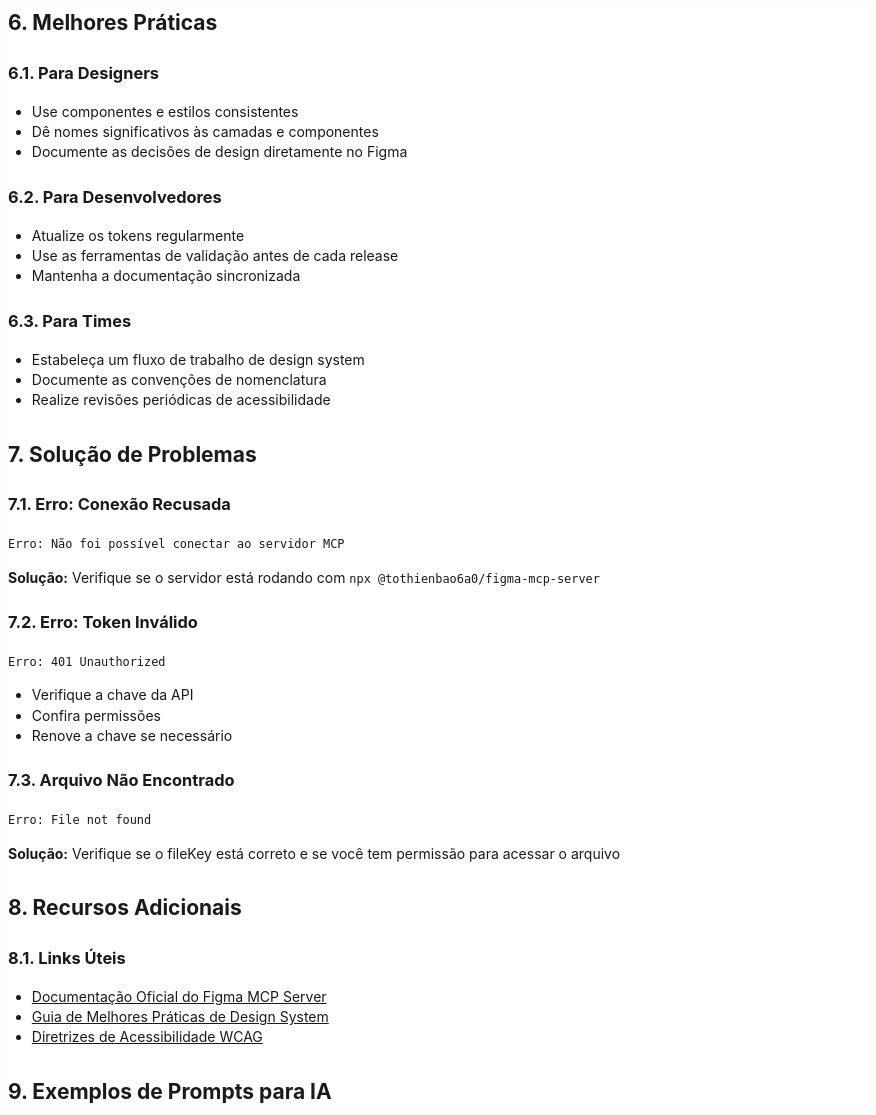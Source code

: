 ## 6. Melhores Práticas

### 6.1. Para Designers
- Use componentes e estilos consistentes
- Dê nomes significativos às camadas e componentes
- Documente as decisões de design diretamente no Figma

### 6.2. Para Desenvolvedores
- Atualize os tokens regularmente
- Use as ferramentas de validação antes de cada release
- Mantenha a documentação sincronizada

### 6.3. Para Times
- Estabeleça um fluxo de trabalho de design system
- Documente as convenções de nomenclatura
- Realize revisões periódicas de acessibilidade

## 7. Solução de Problemas

### 7.1. Erro: Conexão Recusada
```
Erro: Não foi possível conectar ao servidor MCP
```
**Solução:** Verifique se o servidor está rodando com `npx @tothienbao6a0/figma-mcp-server`

### 7.2. Erro: Token Inválido
```
Erro: 401 Unauthorized
```
- Verifique a chave da API
- Confira permissões
- Renove a chave se necessário

### 7.3. Arquivo Não Encontrado
```
Erro: File not found
```
**Solução:** Verifique se o fileKey está correto e se você tem permissão para acessar o arquivo

## 8. Recursos Adicionais

### 8.1. Links Úteis
- [Documentação Oficial do Figma MCP Server](https://www.npmjs.com/package/@tothienbao6a0/figma-mcp-server)
- [Guia de Melhores Práticas de Design System](https://www.figma.com/best-practices/)
- [Diretrizes de Acessibilidade WCAG](https://www.w3.org/WAI/standards-guidelines/wcag/)

## 9. Exemplos de Prompts para IA
